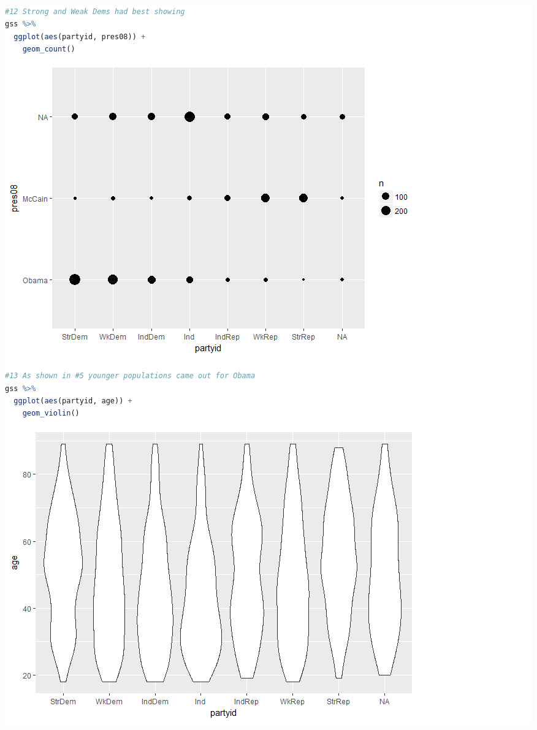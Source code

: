 ``` r
#12 Strong and Weak Dems had best showing
gss %>%
  ggplot(aes(partyid, pres08)) +
    geom_count()
```

![](Nichols_k_HW7_files/figure-markdown_github-ascii_identifiers/Graphs-12.png)

``` r
#13 As shown in #5 younger populations came out for Obama
gss %>%
  ggplot(aes(partyid, age)) +
    geom_violin()
```

![](Nichols_k_HW7_files/figure-markdown_github-ascii_identifiers/Graphs-13.png)